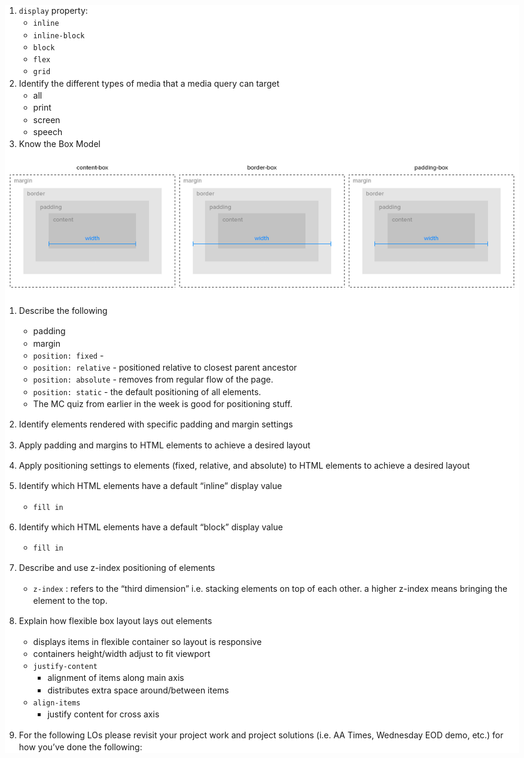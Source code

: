 1.  `display` property:
    -   `inline`
    -   `inline-block`
    -   `block`
    -   `flex`
    -   `grid`
2.  Identify the different types of media that a media query can target
    -   all  
    -   print
    -   screen
    -   speech
3.  Know the Box Model

![Box Model](./box-sizing-comparison.png)

1.  Describe the following
    -   padding
    -   margin
    -   `position: fixed` -
    -   `position: relative` - positioned relative to closest parent ancestor
    -   `position: absolute` - removes from regular flow of the page.
    -   `position: static` - the default positioning of all elements.
    -   The MC quiz from earlier in the week is good for positioning stuff.
2.  Identify elements rendered with specific padding and margin settings

3.  Apply padding and margins to HTML elements to achieve a desired layout

4.  Apply positioning settings to elements (fixed, relative, and absolute) to HTML elements to achieve a desired layout

5.  Identify which HTML elements have a default “inline” display value
    -   `fill in`
6.  Identify which HTML elements have a default “block” display value
    -   `fill in`
7.  Describe and use z-index positioning of elements
    -   `z-index` : refers to the “third dimension” i.e. stacking elements on top of each other. a higher z-index means bringing the element to the top.
8.  Explain how flexible box layout lays out elements
    -   displays items in flexible container so layout is responsive
    -   containers height/width adjust to fit viewport
    -   `justify-content`
        -   alignment of items along main axis
        -   distributes extra space around/between items
    -   `align-items`
        -   justify content for cross axis
9.  For the following LOs please revisit your project work and project solutions (i.e. AA Times, Wednesday EOD demo, etc.) for how you’ve done the following:

